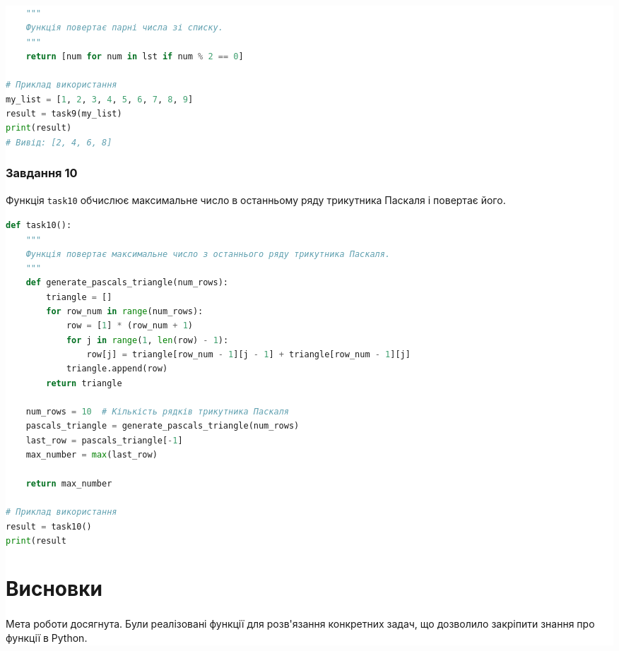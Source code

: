 ```python
    """
    Функція повертає парні числа зі списку.
    """
    return [num for num in lst if num % 2 == 0]

# Приклад використання
my_list = [1, 2, 3, 4, 5, 6, 7, 8, 9]
result = task9(my_list)
print(result)
# Вивід: [2, 4, 6, 8]
```
### Завдання 10
Функція `task10` обчислює максимальне число в останньому ряду трикутника Паскаля і повертає його.
```python
def task10():
    """
    Функція повертає максимальне число з останнього ряду трикутника Паскаля.
    """
    def generate_pascals_triangle(num_rows):
        triangle = []
        for row_num in range(num_rows):
            row = [1] * (row_num + 1)
            for j in range(1, len(row) - 1):
                row[j] = triangle[row_num - 1][j - 1] + triangle[row_num - 1][j]
            triangle.append(row)
        return triangle
    
    num_rows = 10  # Кількість рядків трикутника Паскаля
    pascals_triangle = generate_pascals_triangle(num_rows)
    last_row = pascals_triangle[-1]
    max_number = max(last_row)
    
    return max_number

# Приклад використання
result = task10()
print(result
```
# Висновки
Мета роботи досягнута. Були реалізовані функції для розв'язання конкретних задач, що дозволило закріпити знання про функції в Python.

